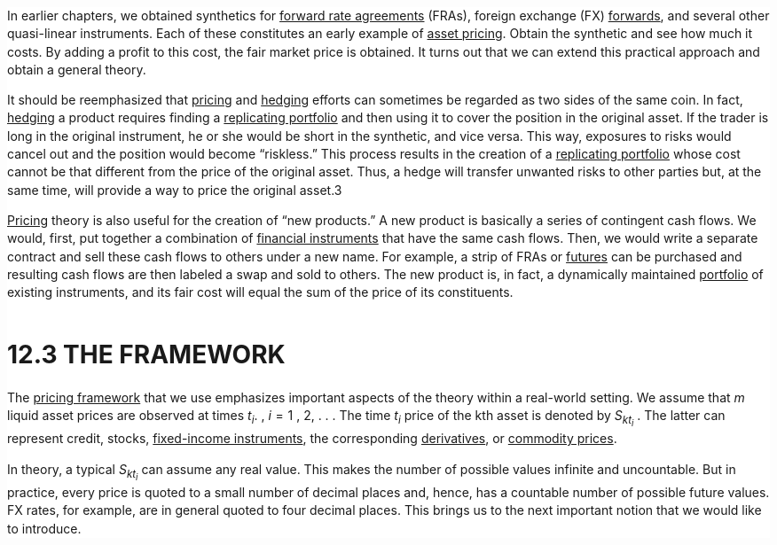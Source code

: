 In earlier chapters, we obtained synthetics for [forward rate agreements](../../Financial%20Markets/Fixed%20Income%20Securities%20Tools%20for%20Today's%20Markets/Chapter%2012/EURIBOR%20Forward%20Rate%20Agreements%20and%20Futures.md) (FRAs), foreign exchange (FX) [forwards](../../Financial%20Markets/Financial%20Asset%20Pricing%20Theory%20Overview/Chapter%2012%20-%20Derivatives/Forwards%20and%20Futures.md), and several other quasi-linear instruments. Each of these constitutes an early example of [asset pricing](../../Fixed%20Income%20Asset%20Pricing/Fixed%20Income%20Asset%20Pricing.md). Obtain the synthetic and see how much it costs. By adding a profit to this cost, the fair market price is obtained. It turns out that we can extend this practical approach and obtain a general theory.  

It should be reemphasized that [pricing](../../Financial%20Markets/Fixed%20Income%20Securities%20Tools%20for%20Today's%20Markets/Chapter%207/Arbitrage%20Pricing%20of%20Derivatives.md) and [hedging](../../Financial%20Markets/Fixed%20Income%20Securities%20Tools%20for%20Today's%20Markets/Chapter%205/Key%20Rates%20O1s%20Durations%20and%20Hedging.md) efforts can sometimes be regarded as two sides of the same coin. In fact, [hedging](../../Financial%20Markets/Fixed%20Income%20Securities%20Tools%20for%20Today's%20Markets/Chapter%205/Key%20Rates%20O1s%20Durations%20and%20Hedging.md) a product requires finding a [replicating portfolio](../../Pricing%20Forwards,%20Futures,%20Bonds,%20Swaps,%20Swaptions,%20Caps%20and%20Floors%20under%20No-Arbitrage%20and%20Risk-Neutral%20Pricing.md) and then using it to cover the position in the original asset. If the trader is long in the original instrument, he or she would be short in the synthetic, and vice versa. This way, exposures to risks would cancel out and the position would become “riskless.” This process results in the creation of a [replicating portfolio](../../Pricing%20Forwards,%20Futures,%20Bonds,%20Swaps,%20Swaptions,%20Caps%20and%20Floors%20under%20No-Arbitrage%20and%20Risk-Neutral%20Pricing.md) whose cost cannot be that different from the price of the original asset. Thus, a hedge will transfer unwanted risks to other parties but, at the same time, will provide a way to price the original asset.3  

[Pricing](../../Financial%20Markets/Fixed%20Income%20Securities%20Tools%20for%20Today's%20Markets/Chapter%207/Arbitrage%20Pricing%20of%20Derivatives.md) theory is also useful for the creation of “new products.” A new product is basically a series of contingent cash flows. We would, first, put together a combination of [financial instruments](../../Financial%20Instruments/A%20Practical%20Guide%20for%20Actuaries%20and%20other%20Business%20Professionals..md) that have the same cash flows. Then, we would write a separate contract and sell these cash flows to others under a new name. For example, a strip of FRAs or [futures](../../Financial%20Markets/Financial%20Engineering%20and%20Arbitrage%20in%20the%20Financial%20Markets/PART%20I%20RELATIVE%20VALUE%20BUILDING%20BLOCKS/Chapter%203%20-%20Futures%20Markets/Futures%20Not%20Subject%20to%20Cash-And-Carry.md) can be purchased and resulting cash flows are then labeled a swap and sold to others. The new product is, in fact, a dynamically maintained [portfolio](../../Advanced%20Investments/An%20Asset%20Allocation%20Primer.md) of existing instruments, and its fair cost will equal the sum of the price of its constituents.  

# 12.3 THE FRAMEWORK  

The [pricing framework](../../Chinese%20Financial%20System.md) that we use emphasizes important aspects of the theory within a real-world setting. We assume that $m$ liquid asset prices are observed at times $t_{i}.$ , $i=1$ , 2, . . . The time $t_{i}$ price of the kth asset is denoted by $S_{k t_{i}}$ . The latter can represent credit, stocks, [fixed-income instruments](../../Advanced%20Investments/Lecture%207-Risk%20and%20Return%20of%20Bonds.md), the corresponding [derivatives](../../Financial%20Markets/Financial%20Trading%20and%20Markets/Chapter%209%20Arbitrage%20and%20Hedging%20With%20Options.md), or [commodity prices](../../Financial%20Instruments/Lecture%20Notes-%20Financial%20Instruments/Teaching%20Note%201-%20Forward%20Rates%20Agreement/Primary%20vs.%20Secondary%20Commodities.md).  

In theory, a typical $S_{k t_{i}}$ can assume any real value. This makes the number of possible values infinite and uncountable. But in practice, every price is quoted to a small number of decimal places and, hence, has a countable number of possible future values. FX rates, for example, are in general quoted to four decimal places. This brings us to the next important notion that we would like to introduce.  
